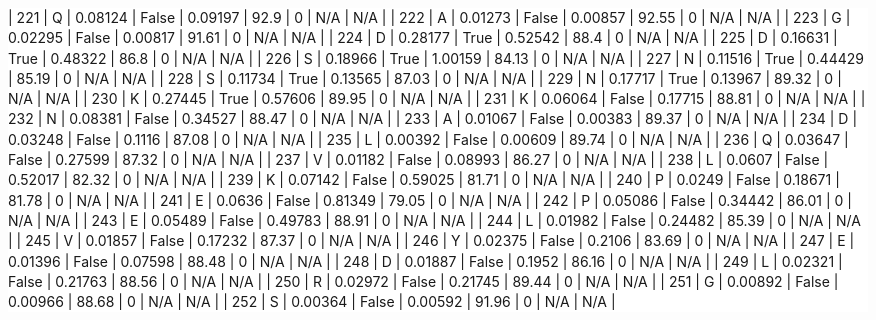 |   221 | Q    |         0.08124 | False     |                          0.09197 |                 92.9  |         0     | N/A            | N/A                                       |
|   222 | A    |         0.01273 | False     |                          0.00857 |                 92.55 |         0     | N/A            | N/A                                       |
|   223 | G    |         0.02295 | False     |                          0.00817 |                 91.61 |         0     | N/A            | N/A                                       |
|   224 | D    |         0.28177 | True      |                          0.52542 |                 88.4  |         0     | N/A            | N/A                                       |
|   225 | D    |         0.16631 | True      |                          0.48322 |                 86.8  |         0     | N/A            | N/A                                       |
|   226 | S    |         0.18966 | True      |                          1.00159 |                 84.13 |         0     | N/A            | N/A                                       |
|   227 | N    |         0.11516 | True      |                          0.44429 |                 85.19 |         0     | N/A            | N/A                                       |
|   228 | S    |         0.11734 | True      |                          0.13565 |                 87.03 |         0     | N/A            | N/A                                       |
|   229 | N    |         0.17717 | True      |                          0.13967 |                 89.32 |         0     | N/A            | N/A                                       |
|   230 | K    |         0.27445 | True      |                          0.57606 |                 89.95 |         0     | N/A            | N/A                                       |
|   231 | K    |         0.06064 | False     |                          0.17715 |                 88.81 |         0     | N/A            | N/A                                       |
|   232 | N    |         0.08381 | False     |                          0.34527 |                 88.47 |         0     | N/A            | N/A                                       |
|   233 | A    |         0.01067 | False     |                          0.00383 |                 89.37 |         0     | N/A            | N/A                                       |
|   234 | D    |         0.03248 | False     |                          0.1116  |                 87.08 |         0     | N/A            | N/A                                       |
|   235 | L    |         0.00392 | False     |                          0.00609 |                 89.74 |         0     | N/A            | N/A                                       |
|   236 | Q    |         0.03647 | False     |                          0.27599 |                 87.32 |         0     | N/A            | N/A                                       |
|   237 | V    |         0.01182 | False     |                          0.08993 |                 86.27 |         0     | N/A            | N/A                                       |
|   238 | L    |         0.0607  | False     |                          0.52017 |                 82.32 |         0     | N/A            | N/A                                       |
|   239 | K    |         0.07142 | False     |                          0.59025 |                 81.71 |         0     | N/A            | N/A                                       |
|   240 | P    |         0.0249  | False     |                          0.18671 |                 81.78 |         0     | N/A            | N/A                                       |
|   241 | E    |         0.0636  | False     |                          0.81349 |                 79.05 |         0     | N/A            | N/A                                       |
|   242 | P    |         0.05086 | False     |                          0.34442 |                 86.01 |         0     | N/A            | N/A                                       |
|   243 | E    |         0.05489 | False     |                          0.49783 |                 88.91 |         0     | N/A            | N/A                                       |
|   244 | L    |         0.01982 | False     |                          0.24482 |                 85.39 |         0     | N/A            | N/A                                       |
|   245 | V    |         0.01857 | False     |                          0.17232 |                 87.37 |         0     | N/A            | N/A                                       |
|   246 | Y    |         0.02375 | False     |                          0.2106  |                 83.69 |         0     | N/A            | N/A                                       |
|   247 | E    |         0.01396 | False     |                          0.07598 |                 88.48 |         0     | N/A            | N/A                                       |
|   248 | D    |         0.01887 | False     |                          0.1952  |                 86.16 |         0     | N/A            | N/A                                       |
|   249 | L    |         0.02321 | False     |                          0.21763 |                 88.56 |         0     | N/A            | N/A                                       |
|   250 | R    |         0.02972 | False     |                          0.21745 |                 89.44 |         0     | N/A            | N/A                                       |
|   251 | G    |         0.00892 | False     |                          0.00966 |                 88.68 |         0     | N/A            | N/A                                       |
|   252 | S    |         0.00364 | False     |                          0.00592 |                 91.96 |         0     | N/A            | N/A                                       |